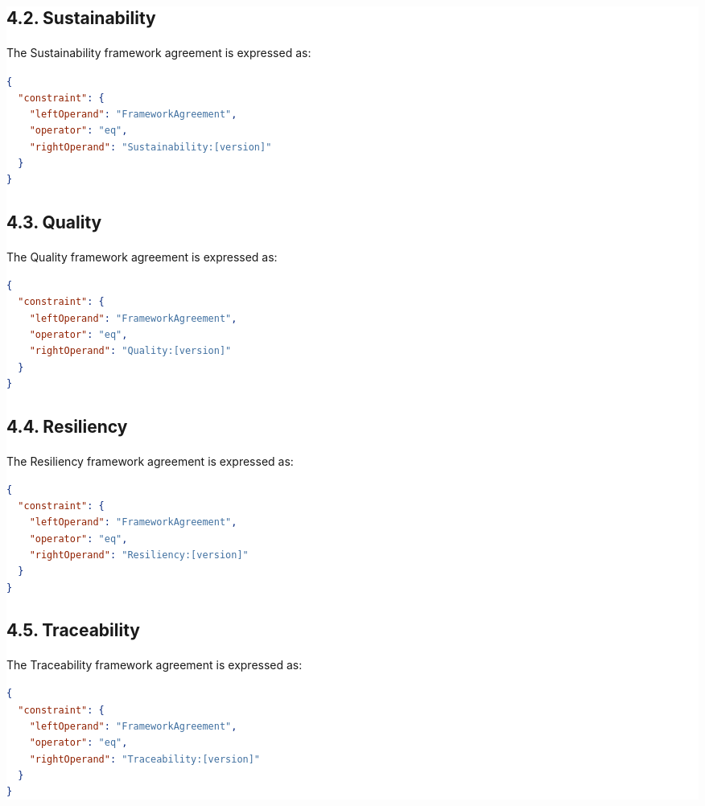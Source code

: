 ## 4.2. Sustainability

The Sustainability framework agreement is expressed as:

```json
{
  "constraint": {
    "leftOperand": "FrameworkAgreement",
    "operator": "eq",
    "rightOperand": "Sustainability:[version]"
  }
}
```

## 4.3. Quality

The Quality framework agreement is expressed as:

```json
{
  "constraint": {
    "leftOperand": "FrameworkAgreement",
    "operator": "eq",
    "rightOperand": "Quality:[version]"
  }
}
```

## 4.4. Resiliency

The Resiliency framework agreement is expressed as:

```json
{
  "constraint": {
    "leftOperand": "FrameworkAgreement",
    "operator": "eq",
    "rightOperand": "Resiliency:[version]"
  }
}
```

## 4.5. Traceability

The Traceability framework agreement is expressed as:

```json
{
  "constraint": {
    "leftOperand": "FrameworkAgreement",
    "operator": "eq",
    "rightOperand": "Traceability:[version]"
  }
}
```
